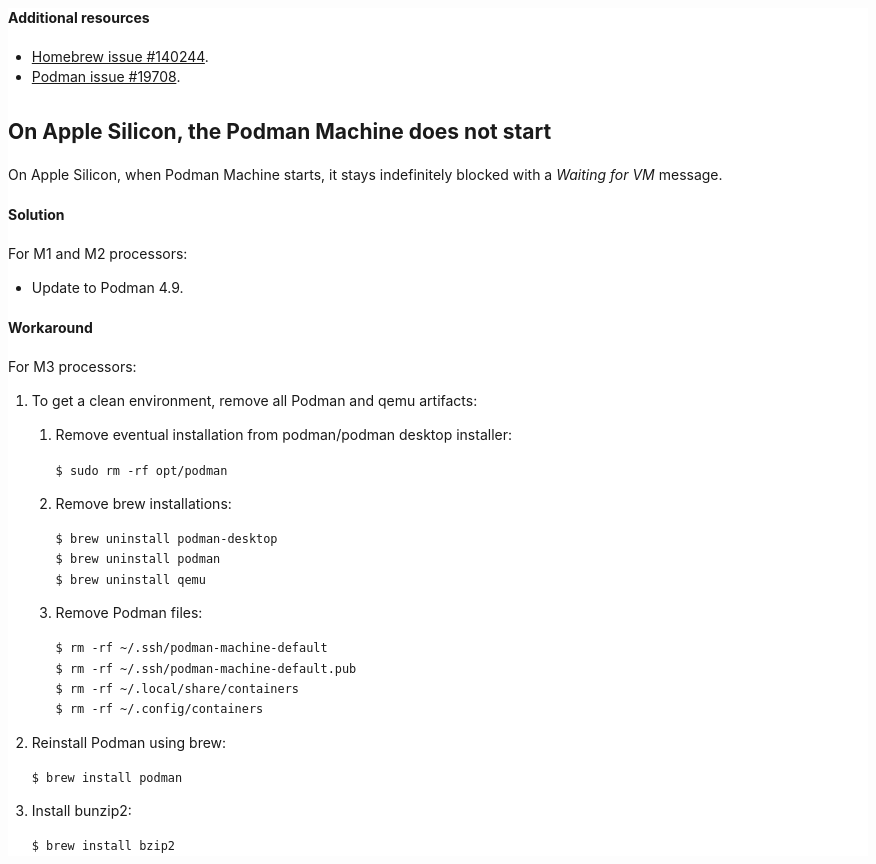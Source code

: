   ```shell-session
  ```

#### Additional resources

- [Homebrew issue #140244](https://github.com/Homebrew/homebrew-core/issues/140244).
- [Podman issue #19708](https://github.com/containers/podman/issues/19708).

## On Apple Silicon, the Podman Machine does not start

On Apple Silicon, when Podman Machine starts, it stays indefinitely blocked with a _Waiting for VM_ message.

#### Solution

For M1 and M2 processors:

- Update to Podman 4.9.

#### Workaround

For M3 processors:

1. To get a clean environment, remove all Podman and qemu artifacts:

   1. Remove eventual installation from podman/podman desktop installer:

      ```shell-session
      $ sudo rm -rf opt/podman
      ```

   1. Remove brew installations:

      ```shell-session
      $ brew uninstall podman-desktop
      $ brew uninstall podman
      $ brew uninstall qemu
      ```

   1. Remove Podman files:

      ```shell-session
      $ rm -rf ~/.ssh/podman-machine-default
      $ rm -rf ~/.ssh/podman-machine-default.pub
      $ rm -rf ~/.local/share/containers
      $ rm -rf ~/.config/containers
      ```

1. Reinstall Podman using brew:

   ```shell-session
   $ brew install podman
   ```

1. Install bunzip2:

   ```shell-session
   $ brew install bzip2
   ```
